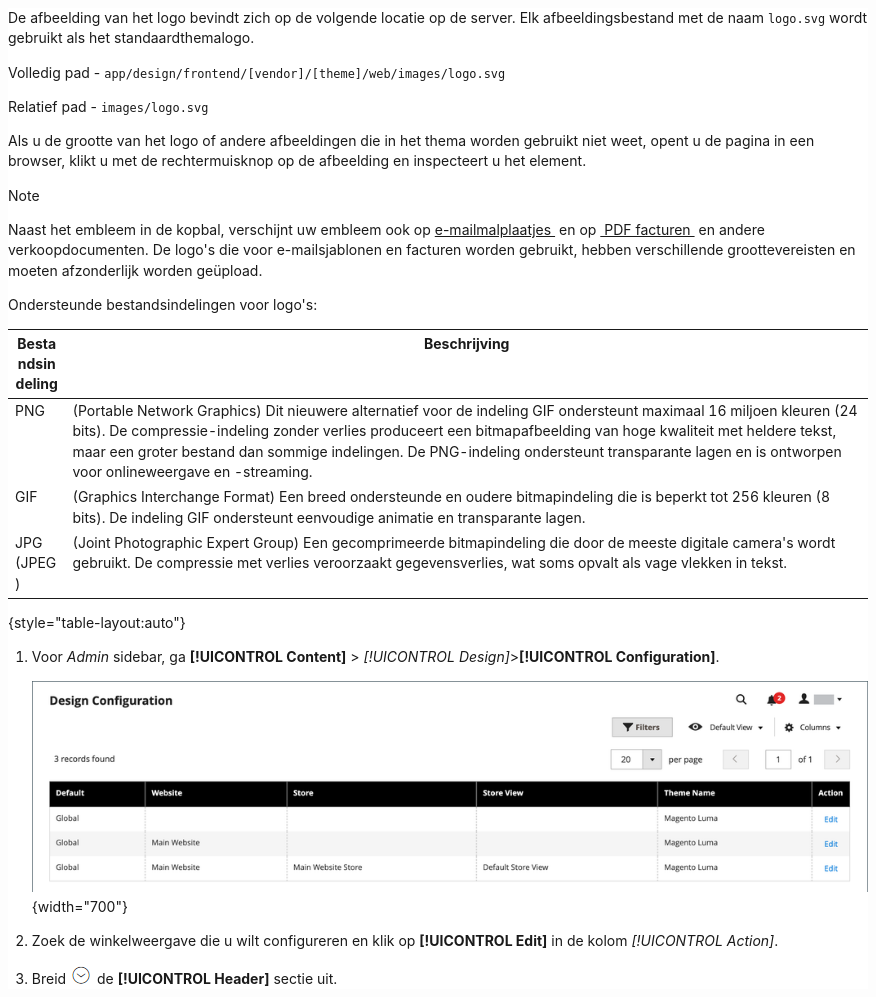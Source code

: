 De afbeelding van het logo bevindt zich op de volgende locatie op de server. Elk afbeeldingsbestand met de naam `logo.svg` wordt gebruikt als het standaardthemalogo.

Volledig pad - `app/design/frontend/[vendor]/[theme]/web/images/logo.svg`

Relatief pad - `images/logo.svg`

Als u de grootte van het logo of andere afbeeldingen die in het thema worden gebruikt niet weet, opent u de pagina in een browser, klikt u met de rechtermuisknop op de afbeelding en inspecteert u het element.

>[!NOTE]
>
>Naast het embleem in de kopbal, verschijnt uw embleem ook op [&#x200B; e-mailmalplaatjes &#x200B;](../systems/email-templates.md#prepare-your-email-logo) en op [&#x200B; PDF facturen &#x200B;](../stores-purchase/sales-documents.md) en andere verkoopdocumenten. De logo&#39;s die voor e-mailsjablonen en facturen worden gebruikt, hebben verschillende groottevereisten en moeten afzonderlijk worden geüpload.

Ondersteunde bestandsindelingen voor logo&#39;s:

| Bestandsindeling | Beschrijving |
|--- |--- |
| PNG | (Portable Network Graphics) Dit nieuwere alternatief voor de indeling GIF ondersteunt maximaal 16 miljoen kleuren (24 bits). De compressie-indeling zonder verlies produceert een bitmapafbeelding van hoge kwaliteit met heldere tekst, maar een groter bestand dan sommige indelingen. De PNG-indeling ondersteunt transparante lagen en is ontworpen voor onlineweergave en -streaming. |
| GIF | (Graphics Interchange Format) Een breed ondersteunde en oudere bitmapindeling die is beperkt tot 256 kleuren (8 bits). De indeling GIF ondersteunt eenvoudige animatie en transparante lagen. |
| JPG (JPEG) | (Joint Photographic Expert Group) Een gecomprimeerde bitmapindeling die door de meeste digitale camera&#39;s wordt gebruikt. De compressie met verlies veroorzaakt gegevensverlies, wat soms opvalt als vage vlekken in tekst. |

{style="table-layout:auto"}

1. Voor _Admin_ sidebar, ga **[!UICONTROL Content]** > _[!UICONTROL Design]_>**[!UICONTROL Configuration]**.

   ![&#x200B; pagina van de Configuratie van het Ontwerp &#x200B;](./assets/design-configuration.png){width="700"}

1. Zoek de winkelweergave die u wilt configureren en klik op **[!UICONTROL Edit]** in de kolom _[!UICONTROL Action]_.

1. Breid ![&#x200B; selecteur van de Uitbreiding &#x200B;](../assets/icon-display-expand.png) de **[!UICONTROL Header]** sectie uit.
